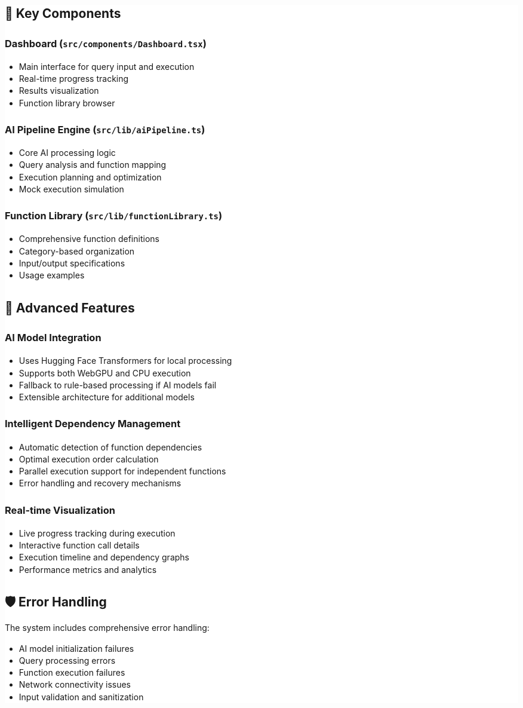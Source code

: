 ## 🎯 Key Components

### Dashboard (`src/components/Dashboard.tsx`)
- Main interface for query input and execution
- Real-time progress tracking
- Results visualization
- Function library browser

### AI Pipeline Engine (`src/lib/aiPipeline.ts`)
- Core AI processing logic
- Query analysis and function mapping
- Execution planning and optimization
- Mock execution simulation

### Function Library (`src/lib/functionLibrary.ts`)
- Comprehensive function definitions
- Category-based organization
- Input/output specifications
- Usage examples

## 🔮 Advanced Features

### AI Model Integration
- Uses Hugging Face Transformers for local processing
- Supports both WebGPU and CPU execution
- Fallback to rule-based processing if AI models fail
- Extensible architecture for additional models

### Intelligent Dependency Management
- Automatic detection of function dependencies
- Optimal execution order calculation
- Parallel execution support for independent functions
- Error handling and recovery mechanisms

### Real-time Visualization
- Live progress tracking during execution
- Interactive function call details
- Execution timeline and dependency graphs
- Performance metrics and analytics

## 🛡 Error Handling

The system includes comprehensive error handling:
- AI model initialization failures
- Query processing errors
- Function execution failures
- Network connectivity issues
- Input validation and sanitization
